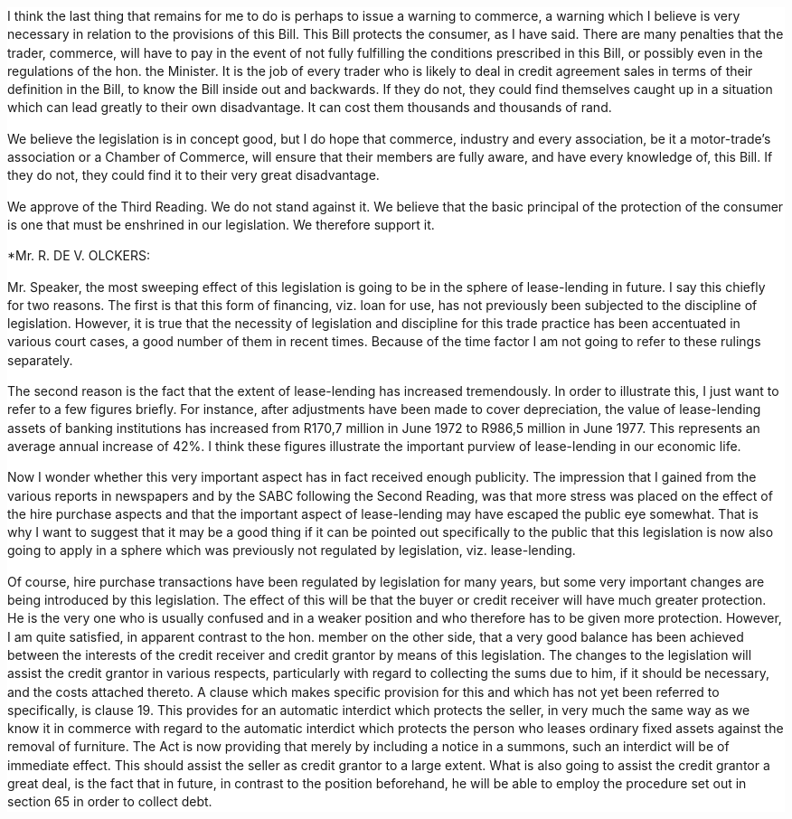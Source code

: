 <p>I think the last thing that remains for me to do is perhaps to issue a warning to commerce, a warning which I believe is very necessary in relation to the provisions of this Bill. This Bill protects the consumer, as I have said. There are many penalties that the trader, commerce, will have to pay in the event of not fully fulfilling the conditions prescribed in this Bill, or possibly even in the regulations of the hon. the Minister. It is the job of every trader who is likely to deal in credit agreement sales in terms of their definition in the Bill, to know the Bill inside out and backwards. If they do not, they could find themselves caught up in a situation which can lead greatly to their own disadvantage. It can cost them thousands and thousands of rand.</p>

<p>We believe the legislation is in concept good, but I do hope that commerce, industry and every association, be it a motor-trade&#x2019;s association or a Chamber of Commerce, will ensure that their members are fully aware, and have every knowledge of, this Bill. If they do not, they could find it to their very great disadvantage.</p>

<p>We approve of the Third Reading. We do not stand against it. We believe that the basic principal of the protection of the consumer is one that must be enshrined in our legislation. We therefore support it.</p>

</speech>

<speech by="#olckers">

<from>*Mr. <person refersTo="hansard_za">R. DE V. OLCKERS</person>:</from>

<p>Mr. Speaker, the most sweeping effect of this legislation is going to be in the sphere of lease-lending in future. I say this chiefly for two reasons. The first is that this form of financing, viz. loan for use, has not previously been subjected to the discipline of legislation. However, it is true that the necessity of legislation and discipline for this trade practice has been accentuated in various court cases, a good number of them in recent times. Because of the time factor I am not going to refer to these rulings separately.</p>

<p>The second reason is the fact that the extent of lease-lending has increased tremendously. In order to illustrate this, I just want to refer to a few figures briefly. For instance, after adjustments have been made to cover depreciation, the value of lease-lending assets of banking institutions has increased from R170,7 million in June 1972 to R986,5 million in June 1977. This represents an average annual increase of 42&#x0025;. I think these figures illustrate the important purview of lease-lending in our economic life.</p>

<p>Now I wonder whether this very important aspect has in fact received enough publicity. The impression that I gained from the various reports in newspapers and by the SABC following the Second Reading, was that more stress was placed on the effect of the hire purchase aspects and that the important aspect of lease-lending may have escaped the public eye somewhat. That is why I want to suggest that it may be a good thing if it can be pointed out specifically to the public that this legislation is now also going to apply in a sphere which was previously not regulated by legislation, viz. lease-lending.</p>

<p>Of course, hire purchase transactions have been regulated by legislation for many years, but some very important changes are being introduced by this legislation. The effect of this will be that the buyer or credit receiver will have much greater protection. He is the <span class="col_5323-5324" refersTo="page_1018"/>very one who is usually confused and in a weaker position and who therefore has to be given more protection. However, I am quite satisfied, in apparent contrast to the hon. member on the other side, that a very good balance has been achieved between the interests of the credit receiver and credit grantor by means of this legislation. The changes to the legislation will assist the credit grantor in various respects, particularly with regard to collecting the sums due to him, if it should be necessary, and the costs attached thereto. A clause which makes specific provision for this and which has not yet been referred to specifically, is clause 19. This provides for an automatic interdict which protects the seller, in very much the same way as we know it in commerce with regard to the automatic interdict which protects the person who leases ordinary fixed assets against the removal of furniture. The Act is now providing that merely by including a notice in a summons, such an interdict will be of immediate effect. This should assist the seller as credit grantor to a large extent. What is also going to assist the credit grantor a great deal, is the fact that in future, in contrast to the position beforehand, he will be able to employ the procedure set out in section 65 in order to collect debt.</p>

